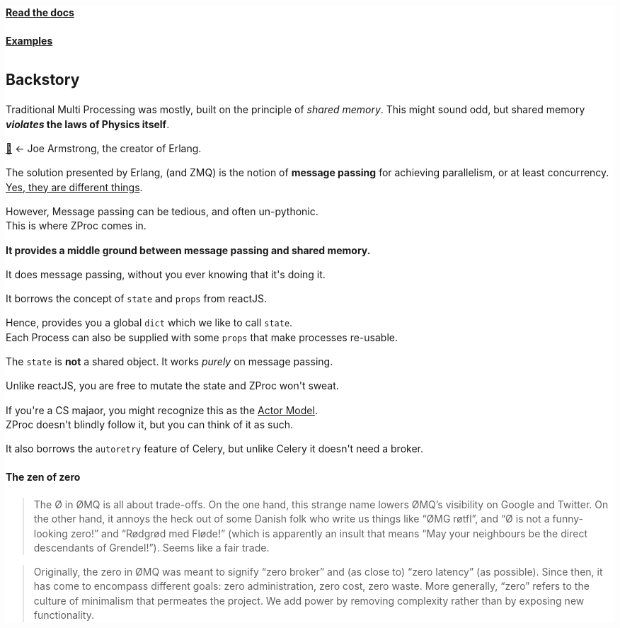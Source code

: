 #### [Read the docs](http://zproc.readthedocs.io/en/latest/)
#### [Examples](examples)

## Backstory

Traditional Multi Processing was mostly,
built on the principle of _shared memory_.
This might sound odd, but shared memory
___violates_ the laws of Physics itself__.<br>

[🔖](https://www.youtube.com/watch?v=bo5WL5IQAd0)
<- Joe Armstrong, the creator of Erlang.

The solution presented by Erlang, (and ZMQ) is the notion of
__message passing__ for achieving parallelism,
or at least concurrency.<br>
[Yes, they are different things](https://joearms.github.io/published/2013-04-05-concurrent-and-parallel-programming.html).

However, Message passing can be tedious, and often un-pythonic.<br>
This is where ZProc comes in.  

__It provides a middle ground between message passing
 and shared memory.__

It does message passing, without you ever knowing that it's doing it.

It borrows the concept of `state` and `props` from reactJS.

Hence, provides you a global `dict` which we like to call `state`.<br>
Each Process can also be supplied with some `props` that make processes
 re-usable.

The `state` is __not__ a shared object.
It works _purely_ on message passing.

Unlike reactJS, you are free to mutate the state and ZProc won't sweat.

If you're a CS majaor, you might recognize this as the
[Actor Model](https://en.wikipedia.org/wiki/Actor_model).<br>
ZProc doesn't blindly follow it, but you can think of it as such.

It also borrows the `autoretry` feature of Celery, but unlike
Celery it  doesn't need a broker.

#### The zen of zero

> The Ø in ØMQ is all about trade-offs. On the one hand, this strange
name lowers ØMQ’s visibility on Google and Twitter. On the other hand,
 it annoys the heck out of some Danish folk who write us things like
 “ØMG røtfl”, and “Ø is not a funny-looking zero!” and “Rødgrød med
 Fløde!” (which is apparently an insult that means “May your neighbours
 be the direct descendants of Grendel!”). Seems like a fair trade.

> Originally, the zero in ØMQ was meant to signify “zero broker” and
(as close to) “zero latency” (as possible). Since then, it has come
to encompass different goals: zero administration, zero cost, zero
waste. More generally, “zero” refers to the culture of minimalism
that permeates the project. We add power by removing complexity
rather than by exposing new functionality.
